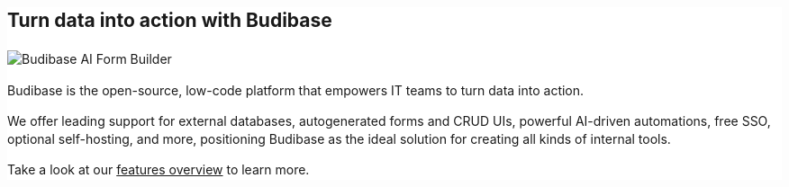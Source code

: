 ## Turn data into action with Budibase

![Budibase AI Form Builder](https://res.cloudinary.com/daog6scxm/image/upload/v1758199016/cms/employee-onboarding/Employee_Onboarding_Software_Budibase_i5rfr3.webp "Budibase AI Form Builder")

Budibase is the open-source, low-code platform that empowers IT teams to turn data into action. 

We offer leading support for external databases, autogenerated forms and CRUD UIs, powerful AI-driven automations, free SSO, optional self-hosting, and more, positioning Budibase as the ideal solution for creating all kinds of internal tools.

Take a look at our [features overview](https://budibase.com/) to learn more.
